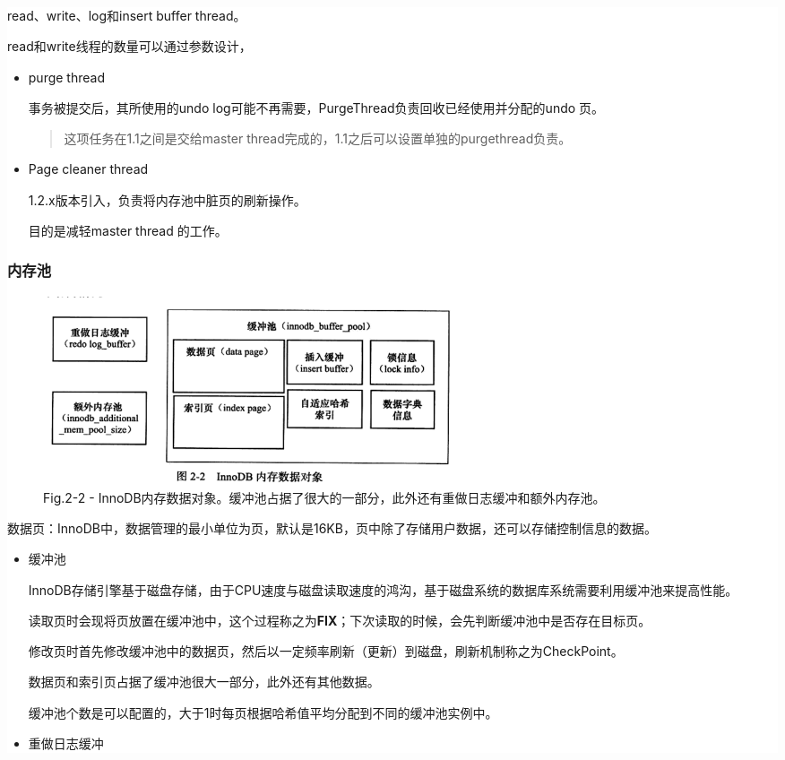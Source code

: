   read、write、log和insert buffer thread。

  read和write线程的数量可以通过参数设计，

* purge  thread

  事务被提交后，其所使用的undo log可能不再需要，PurgeThread负责回收已经使用并分配的undo 页。

  >  这项任务在1.1之间是交给master thread完成的，1.1之后可以设置单独的purgethread负责。

* Page cleaner thread

  1.2.x版本引入，负责将内存池中脏页的刷新操作。

  目的是减轻master thread 的工作。

### 内存池

<figure>
  <img src="mysql_innodb.assets/image-20210903152007331.png" alt="img" style="zoom: 50%;">
  <figcaption>Fig.2-2 - InnoDB内存数据对象。缓冲池占据了很大的一部分，此外还有重做日志缓冲和额外内存池。</figcaption>
</figure>

数据页：InnoDB中，数据管理的最小单位为页，默认是16KB，页中除了存储用户数据，还可以存储控制信息的数据。

* 缓冲池

  InnoDB存储引擎基于磁盘存储，由于CPU速度与磁盘读取速度的鸿沟，基于磁盘系统的数据库系统需要利用缓冲池来提高性能。

  读取页时会现将页放置在缓冲池中，这个过程称之为**FIX**；下次读取的时候，会先判断缓冲池中是否存在目标页。

  修改页时首先修改缓冲池中的数据页，然后以一定频率刷新（更新）到磁盘，刷新机制称之为CheckPoint。

  数据页和索引页占据了缓冲池很大一部分，此外还有其他数据。

  缓冲池个数是可以配置的，大于1时每页根据哈希值平均分配到不同的缓冲池实例中。

* 重做日志缓冲
